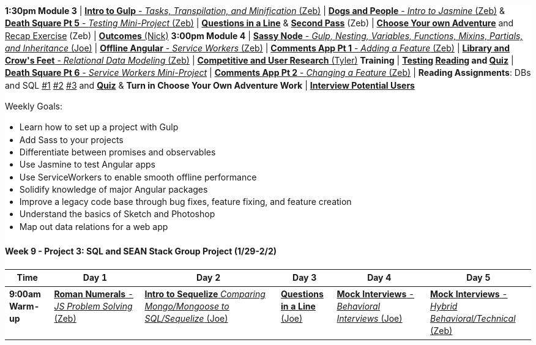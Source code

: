 **1:30pm Module 3** | [**Intro to Gulp** - *Tasks, Transpilation, and Minification* (Zeb)][6-2B]  | [**Dogs and People** - *Intro to Jasmine* (Zeb)][8-1B] & [**Death Square Pt 5** - *Testing Mini-Project* (Zeb)][8-1C] | [**Questions in a Line**][8-2B] & [**Second Pass**][8-2C] (Zeb) | [**Choose Your own Adventure**][8-3D] and [Recap Exercise][8-3E] (Zeb) | [**Outcomes** (Nick)][8-5D]
**3:00pm Module 4** | [**Sassy Node** - *Gulp, Nesting, Variables, Functions, Mixins, Partials, and Inheritance* (Joe)][8-4C] | [**Offline Angular** - *Service Workers* (Zeb)][8-1D] | [**Comments App Pt 1** - *Adding a Feature* (Zeb)][8-2D] | [**Library and Crow's Feet** - *Relational Data Modeling* (Zeb)][8-4E] | [**Competitive and User Research** (Tyler)][8-3F]
**Training** | **[Testing][7-5G] [Reading][7-5H] and [Quiz][7-5I]** | [**Death Square Pt 6** - *Service Workers Mini-Project*][8-1E] | [**Comments App Pt 2** - *Changing a Feature* (Zeb)][8-2E] | **Reading Assignments**: DBs and SQL [#1][8-4F] [#2][8-4G] [#3][8-4H] and [**Quiz**][8-4I] & **Turn in Choose Your Own Adventure Work** | [**Interview Potential Users**][8-3G]

Weekly Goals:
- Learn how to set up a project with Gulp
- Add Sass to your projects
- Differentiate between promises and observables
- Use Jasmine to test Angular apps
- Use ServiceWorkers to enable smooth offline performance
- Solidify knowledge of major Angular packages
- Improve a legacy code base through bug fixes, feature fixing, and feature creation
- Understand the basics of Sketch and Photoshop
- Map out data relations for a web app

[8-1A]: https://www.codewars.com "CodeWars"
[8-1B]: https://github.com/den-materials/angular/blob/master/lectures/03-observables-tdd-universal/02-jasmine-and-tdd.md "Jasmine and Angular"
[8-1C]: https://github.com/den-materials/death-square-testing "Testing Mini-Project"
[8-1D]: https://github.com/den-materials/angular/blob/master/lectures/03-observables-tdd-universal/03-service-workers.md "Service Workers"
[8-1E]: https://github.com/den-materials/death-square-service-workers "Service Workers Mini-Project"
[8-1F]: https://github.com/den-materials/angular/blob/master/lectures/03-observables-tdd-universal/04-angular-universal.md "Angular Universal"
[8-1G]: https://github.com/den-materials/angular/blob/master/lectures/04-recap/01-recap.md "Recap"
[8-1H]: https://github.com/den-materials/angular/blob/master/lectures/03-observables-tdd-universal/05-angular-packages.md "Angular Packages"

[8-2A]: https://github.com/den-materials/angular-vending-machine "Vending Machine"
[8-2B]: https://github.com/den-materials/questions-in-a-hat/blob/master/week-08.md "Questions in a Line"
[8-2C]: https://github.com/den-wdi-4/unit3_week1_secondpass "Second Pass"
[8-2D]: https://github.com/den-materials/angular/tree/master/lectures/05-existing-codebases "Day 5 Exercises"
[8-2E]: https://github.com/den-materials/angular/tree/master/lectures/05-existing-codebases "Day 5 Exercises"

[8-3A]: https://github.com/den-materials/angular/tree/master/lectures/05-existing-codebases "Day 5 Exercises"
[8-3B]: https://github.com/den-materials/angular/tree/master/lectures/05-existing-codebases "Day 5 Exercises"
[8-3C]: https://github.com/den-materials/angular/tree/master/lectures/05-existing-codebases "Day 5 Exercises"
[8-3D]: https://github.com/den-materials/angular/tree/master/lectures/05-existing-codebases "Day 5 Exercises"
[8-3E]: https://github.com/den-materials/angular/tree/master/lectures/05-existing-codebases/recap.md "Recap Exercise"
[8-3F]: https://github.com/den-materials/user-research-and-competitive-analysis "Competitive and User Research"
[8-3G]: https://github.com/den-materials/user-Research-lab "Competitive and User Research Interviews"

[8-4A]: https://github.com/den-materials/angular-tShoot "Angular Troubleshooting"
[8-4B]: https://github.com/den-materials/flexbox "Flexbox"
[8-4C]: https://github.com/den-materials/sassy-node "Sassy Node"
[8-4D]: https://github.com/den-materials/sketch-photoshop-basics "Sketch and Photoshop"
[8-4E]: https://github.com/den-materials/data-modeling "Relational Data Modeling"
[8-4F]: http://www.w3schools.com/sql/sql_intro.asp "SQL Reading Assignment 1"
[8-4G]: http://www.w3schools.com/sql/sql_syntax.asp "SQL Reading Assignment 2"
[8-4H]: http://databases.about.com/od/sql/a/sql.htm "SQL Reading Assignment 3"
[8-4I]: https://docs.google.com/forms/d/e/1FAIpQLSdLsCZLHYJ-ksAyjwdhcJ5t_xi41rUaW53ws8Z4YmnAKma7IA/viewform "Google Form"

[8-5A]: https://github.com/den-materials/roman_js "Roman Numerals"
[8-5B]: https://github.com/den-materials/sql-intro "Relational Databases & SQL"
[8-5C]: https://github.com/den-materials/sql-carmen-sandiego "SQL CRUD Lab"
[8-5D]: https://github.com/den-materials/portfolio-starter-kit "Outcomes"
[8-5E]: https://github.com/den-materials/joins-and-more "Joins and Advanced SQL"
[8-5F]: https://github.com/den-materials/library_sql "Joins Lab"
[8-5G]: https://github.com/den-materials/advanced-debugging "Advanced Debugging Lab"

#### Week 9 - Project 3: SQL and SEAN Stack Group Project (1/29-2/2)

Time | Day 1                                      | Day 2                                | Day 3                                      | Day 4                                      | Day 5
----- |--------------------------------    | ------------------------------ | ---------------------------------  | ---------------------------------   | -----------------------------------
**9:00am Warm-up** | [**Roman Numerals** - *JS Problem Solving* (Zeb)][8-5A] | [**Intro to Sequelize** *Comparing Mongo/Mongoose to SQL/Sequelize* (Joe)][9-1A] | [**Questions in a Line** (Joe)][9-2A] | [**Mock Interviews** - *Behavioral Interviews* (Joe)][9-3A] | [**Mock Interviews** - *Hybrid Behavioral/Technical* (Zeb)][9-4A]

[1-1A]: https://github.com/den-materials/icebreakers "Icebreakers"
[1-1B]: https://github.com/den-materials/orientation "Orientation"
[1-1C]: https://github.com/den-materials/how-the-internet-works "How the Internet Works"
[1-1D]: https://github.com/den-materials/terminal-basics-navigating-the-filesystem/ "Navigating the file system"
[1-1E]: https://github.com/den-materials/shared_modules/tree/master/assessments/27-28/day-01 "Diagnostic"
[1-1F]: https://github.com/den-materials/command-line-lab/ "Lab: Command Line"
[1-2A]: https://github.com/den-materials/css-selector-basics "CSS Selector Basics"
[1-2B]: https://github.com/den-materials/css-box-model-and-positioning "Box Model and Positioning"
[1-2C]: https://github.com/den-materials/mockup-to-site-lab "Mockup to HTML/CSS Lab"
[1-2D]: https://github.com/den-materials/git-and-github "Git and GitHub"
[1-2E]: https://github.com/den-materials/design-and-css-challenge-lab "Design and CSS Challenge Lab"
[1-3A]: # "Floats and Clears"
[1-3B]: https://github.com/den-materials/js-data-types "Data types, Variables and Arrays"
[1-3C]: https://github.com/den-materials/js-objects "JavaScript Objects"
[1-3D]: https://github.com/den-materials/outcomes-resources "Outcomes"
[1-3E]: https://github.com/den-materials/chrome-dev-tools "Chrome Dev Tools"
[1-3F]: https://github.com/den-materials/build-a-website "Lab: Build a website"
[1-4A]: https://github.com/den-materials/kyrel "Kyrel 1"
[1-4B]: https://github.com/den-materials/js-functions-and-scope "Functions and Scope"
[1-4C]: https://github.com/den-materials/js-functions-lab "Lab: JavaScript functions"
[1-4D]: https://github.com/den-materials/dom-manipulation-and-events "DOM Manipulation & Events"
[1-4E]: https://github.com/den-materials/dom-manipulation-lotr-lab "Lab: DOM Manipulation LoTR"
[1-5A]: https://github.com/den-materials/kyrel/blob/master/challenges/day2.md "Kyrel 2"
[1-5B]: https://github.com/den-materials/questions-in-a-hat/blob/master/week-01.md "questions in a hat"
[1-5C]: https://github.com/den-materials/control-flow "Mastering Control Flow"
[1-5D]: https://github.com/den-materials/css-responsive-design-and-flexbox "Grid System & Media Queries"
[1-5E]: https://github.com/den-materials/week-1-assessment "Pixel Perfect Recreation"
[2-1A]: https://github.com/den-materials/es6 "ES6 Intro"
[2-1B]: https://github.com/den-materials/whiteboarding-101 "Whiteboarding 101"
[2-1C]: https://github.com/den-materials/logic-lab "Computational Thinking Lab"
[2-1D]: https://github.com/den-materials/js-callbacks-iterators "Callbacks & Iterators"
[2-1E]: https://github.com/den-materials/js-building-iterators-lab "Callbacks & Iterators Lab"
[2-1F]: https://google.github.io/styleguide/htmlcssguide.xml "Google Style Guide"
[2-1G]: https://github.com/airbnb/javascript/tree/es5-deprecated/es5 "AirBNB Style Guide"
[2-2A]: https://github.com/den-materials/practice_problems/blob/master/1_egg_and_polygon.md "Whiteboarding 1"
[2-2B]: https://github.com/den-materials/intro-jquery "Intro to jQuery"
[2-2C]: https://github.com/den-materials/jquery-and-browser-storage "jQuery and Browser Storage"
[2-2D]: https://github.com/den-materials/html-forms "HTML Forms"
[2-2E]: https://github.com/den-materials/css-html-forms-lab "CSS for HTML Forms Lab"
[2-3A]: https://github.com/den-materials/git-branching-and-pages "Git Branching and gh-pages"
[2-3B]: https://github.com/den-materials/intermediate-jquery "Intermediate jQuery"
[2-3C]: https://github.com/den-materials/jquery-selector-lab "jQuery Selector Lab"
[2-3D]: https://github.com/den-materials/css-animations "CSS Transitions & Animations"
[2-3E]: https://github.com/den-materials/tic-tac-toe "Tic Tac Toe"
[2-3F]: https://www.youtube.com/watch?v=SS-9y0H3Si8 "OOP Prep"
[2-4A]: https://teamtreehouse.com/community/pure-javascript-vs-jquery-2 "Native JS vs jQuery Choice"
[2-4B]: https://gist.github.com/liamcurry/2597326 "Native JS vs jQuery Code"
[2-4C]: https://github.com/den-materials/js-oop-flower-power "Flower Power OOP Lab"
[2-4D]: https://github.com/den-materials/oop-concepts "OOP Concepts"
[2-4E]: https://github.com/den-materials/oop-concepts "OOP Refactor"
[2-4F]: https://github.com/den-materials/outcomes-resources "Outcomes"
[2-4G]: https://github.com/den-materials/assessment-2 "Lab: Racer Game"
[2-5A]: https://github.com/den-materials/developer-resources "Dev Resources"
[2-5B]: https://github.com/den-materials/questions-in-a-hat/blob/master/week-02.md "Questions in a Hat"
[2-5C]: https://github.com/den-wdi-4/week2_secondPass "Second Pass"
[2-5D]: https://github.com/den-materials/wdi5_w2_secondPassLab "Christmas Colors Lab"
[2-5E]: https://github.com/den-materials/wireframes "Wireframes"
[2-5F]: https://www.codewars.com/dashboard "Code Wars"
[2-5G]: https://github.com/den-materials/project-1 "Project 1"
[3-1A]: https://github.com/den-materials/software-development-best-practices "Agile development and user stories"
[3-1B]: https://github.com/den-materials/agile-lab "Agile Lab"
[3-1C]: https://github.com/den-materials/project-1 "Project 1 Specs"
[3-2A]: https://github.com/den-materials/binary-search "Binary Search"
[3-2B]: https://github.com/den-materials/outcomes-resources "Outcomes"
[3-3A]: https://github.com/den-materials/stacks-and-queues "Stacks and Queues"
[3-5D]: https://github.com/den-materials/create-an-issue-project1 "Create an Issue"
[4-1B]: https://github.com/den-materials/api-intro "API, JSON, and Postman"
[4-1C]: https://github.com/den-materials/js-ajax-lesson "AJAX Intro"
[4-1D]: https://github.com/den-materials/js-ajax-lab "JS AJAX Lab"
[4-1E]: https://github.com/den-materials/api-practice/blob/master/exercise-1.md "API Practice"
[4-2A]: https://github.com/den-materials/api-practice/blob/master/shakeitspear-lab.md "Shakeitspeare"
[4-2B]: https://github.com/den-materials/forms-and-ajax-lab "Connecting Forms to APIs"
[4-2C]: https://github.com/den-materials/nodejs "Intro to Node.js"
[4-2D]: https://github.com/den-materials/node-cli-weather "Intro Node Lab"
[4-2E]: https://github.com/den-materials/requesting-with-node "Requesting with Node"
[4-3A]: https://github.com/den-materials/mini-tShoot "Dev Tools and Troubleshooting"
[4-3B]: https://github.com/den-materials/express "Intro to Express.js"
[4-3C]: https://github.com/den-materials/express-routing-lesson "Building Express Routes part 1"
[4-3D]: https://github.com/den-materials/express-routing-lab "Building Express Routes part 2"
[4-3E]: https://github.com/den-materials/more-express-routes "More Express Routes"
[4-4A]: https://github.com/den-materials/intro-ejs "EJS Intro"
[4-4B]: https://github.com/den-materials/mongo-intro "Intro to Mongo"
[4-4C]: https://github.com/den-materials/mongo-cli "Mongo Lab"
[4-4D]: https://github.com/den-materials/intro-mongoose "Mongo-backed models with Mongoose"
[4-5A]: https://github.com/den-materials/mongo-structured-data "Data Organization in Mongo"
[4-5B]: https://github.com/den-materials/express-views-lesson "Views in Express Lesson"
[4-5C]: https://github.com/den-materials/express-views-lab "Views in Express Lab"
[4-5D]: https://github.com/den-materials/outcomes-resources "Outcomes"
[4-5E]: https://github.com/den-materials/test-driven-todo-api "Todo Lab"
[4-5F]: https://github.com/den-materials/api-lightning-talk "During Break Stuff"
[5-2A]: https://github.com/den-materials/questions-in-a-hat/blob/master/week-04.md "Questions in a Hat"
[5-2B]: https://github.com/den-materials/mongoose-books-app "Full Stack JavaScript Lab"
[5-2C]: https://github.com/den-materials/mongoose-books-app "Full Stack JavaScript Lab"
[5-2D]: https://github.com/den-materials/mongoose-books-app "Full Stack JavaScript Lab"
[5-2E]: https://github.com/den-materials/mvc-intro "MVC Intro"
[5-2F]: https://mochajs.org/ "Testing Reading and Quiz"
[5-3A]: https://github.com/den-wdi-6/unit2_week1_secondpass "Second Pass"
[5-3B]: https://github.com/den-materials/ux-crash-course "UX Crash Course"
[5-3C]: https://github.com/den-materials/tdd-and-mocha "Intro to TDD"
[5-3D]: https://github.com/den-materials/tdd-fibonacci "Testing Lab"
[5-3E]: https://github.com/den-materials/project-2 "Project 2"
[5-3F]: https://github.com/den-materials/express-personal-api "Personal API"
[5-4A]: https://www.codewars.com/ "CodeWars"
[5-4B]: https://github.com/den-materials/api-testing "Testing API Calls"
[5-4C]: https://github.com/den-materials/external-API-research "Research and Test External API Lab"
[5-4D]: https://github.com/den-materials/external-API-research "Research and Test External API Lab"
[5-4E]: https://github.com/den-materials/project-2-ideation "Project 2 Ideation / Wireframes"
[5-4F]: https://github.com/den-materials/project-2 "Project 2 Proposal"
[5-5A]: https://github.com/den-materials/outcomes-resources "Outcomes"
[5-5B]: https://github.com/den-materials/sass-intro-1/blob/master/sass.md "Sass"
[5-5C]: https://github.com/den-materials/bootstrap "Intro to Bootstrap"
[5-5D]: https://github.com/den-materials/questions-in-a-hat/blob/master/week-06.md "Questions in a Line"
[5-5E]: https://github.com/den-materials/mapping-wireframes "Map Wireframes to HTML/CSS Components for Project 2"
[6-1A]: https://github.com/den-materials/non-tech-lightning-talk "Non-Tech Lightning Talks"
[6-1B]: https://github.com/den-materials/mvc-folder-structure "MVC App Organization"
[6-1C]: https://github.com/den-materials/mvc-folder-structure "MVC App Organization"
[6-1D]: https://github.com/den-materials/tunely
[6-1E]: https://github.com/den-materials/tunely
[6-2A]: https://github.com/den-materials/non-tech-lightning-talk "Non-Tech Lightning Talks"
[6-2B]: https://github.com/den-materials/gulp "Gulp"
[6-2C]: https://github.com/den-materials/intro-auth "Security 101"
[6-2D]: https://github.com/den-materials/express-passport "Intro to Passport"
[6-2F]: https://github.com/den-materials/project-2 "MVP Of Project 2"
[6-3A]: https://github.com/den-materials/unit2_week2_secondpass "Second Pass"
[6-3B]: https://github.com/den-materials/outcomes-resources "Outcomes"
[6-3C]: # "Intro to Scoping"
[6-3D]: https://github.com/den-materials/project-2 "Project 2 Time"
[6-4A]: https://github.com/den-materials/fizzBuzz "FizzBuzz"
[7-2C]: https://github.com/den-materials/portfolio-starter-kit "Make a Portfolio!"
[7-2D]: https://github.com/den-materials/create-an-issue-project2 "Create Issues"
[7-3A]: https://github.com/den-materials/project-03 "Project 3"
[7-3B]: https://github.com/den-materials/es6-part2 "More ES6"
[7-3C]: https://github.com/den-materials/authentication-and-math "Auth Math"
[7-3D]: https://github.com/den-materials/angular/blob/master/lectures/01-angular-basics/01-intro.md "Intro to Angular" 
[7-3E]: https://github.com/den-materials/angular/blob/master/lectures/01-angular-basics/02-typescript.md "Intro to Typescript" 
[7-3F]: https://github.com/den-materials/angular/blob/master/lectures/01-angular-basics/02a-optional-more-typescript.md "Intro to Typescript"
[7-3G]: https://github.com/den-materials/angular/blob/master/lectures/01-angular-basics/03-angular-basics.md "Angular Basics"
[7-4A]: https://github.com/den-materials/angular/blob/master/lectures/01-angular-basics/04-angular-components.md "Angular Components"
[7-4B]: https://github.com/den-materials/angular/blob/master/lectures/01-angular-basics/05-angular-directives.md "Angular Directives"
[7-4C]: https://github.com/den-materials/angular/blob/master/lectures/01-angular-basics/06-summary.md "Summary"
[7-4D]: https://github.com/den-materials/angular/tree/master/projects/project-01-components "Components Project"
[7-4E]: https://github.com/den-materials/angular/tree/master/lectures/02-routing-apis "Day 2 Lessons"
[7-4F]: https://github.com/den-materials/death-square-routing "Routing Project"
[7-5A]: https://github.com/den-materials/project-03 "Project 3 Pitch"
[7-5B]: https://github.com/den-materials/angular/blob/master/lectures/02-routing-apis/08_what_is_an_api.md "What Is an API?"
[7-5C]: https://github.com/den-materials/death-square-api "API Project"
[7-5D]: https://github.com/den-materials/angular/blob/master/lectures/03-observables-tdd-universal/01-observables.md "HTTP/Observables"
[7-5E]: https://github.com/den-materials/angular/blob/master/lectures/03-observables-tdd-universal/01.5-observables-recap.md "HTTP/Observables"
[7-5F]: https://github.com/den-materials/death-square-observables "Observables Project"
[7-5G]: https://www.sitepoint.com/ultimate-angular-cli-reference/#runningyourunittests "Jasmine, Karma, and Angular"
[7-5H]: https://marcofranssen.nl/jasmine-vs-mocha/ "Jasmine vs Mocha"
[7-5I]: https://goo.gl/forms/4fxQee6ysrlLDl4j1 "Jasmine and ng test Quiz"
[7-5J]: https://github.com/den-materials/angular/blob/master/lectures/02-routing-apis/star_wars_api.md "Star Wars API"
[9-1A]: https://github.com/den-materials/sequelize_intro "Intro to Sequelize"
[9-1B]: https://github.com/den-materials/modeling-tunr "Sequelize Modeling Lab"
[9-1C]: https://github.com/den-materials/modeling-tunr "Sequelize Modeling Lab"
[9-1D]: https://github.com/den-materials/modeling-tunr "Sequelize Modeling Lab"
[9-1E]: https://github.com/den-materials/tunr-relationships "More Tunr"
[9-2A]: https://github.com/den-materials/questions-in-a-hat/blob/master/week-09.md "Questions in a Hat"
[9-2B]: https://github.com/den-wdi-3/week9_secondPass "Second Pass"
[9-2C]: https://github.com/den-materials/intro-to-ops "Dev Ops Intro"
[9-2D]: https://github.com/den-materials/intro-ionic "Intro to Ionic"
[9-3A]: https://github.com/den-materials/behavioral-interview-warmup "Behavioral Interview"
[9-3B]: https://github.com/den-materials/outcomes-resources "Outcomes"
[9-3C]: https://github.com/den-materials/github-collaboration "Team Git Workflow"
[9-3D]: https://github.com/den-materials/linked-lists "Linked Lists"
[9-3E]: https://github.com/den-materials/linked-lists "Linked Lists"
[9-3F]: https://github.com/den-materials/project-03 "Project 3"
[9-3G]: https://github.com/den-materials/angular-and-heroku "Angular and Heroku"
[9-4A]: https://github.com/den-materials/troubleshooting-interview "Interview Prep"
[9-5A]: https://github.com/den-materials/mock-technical-interview "Interview Prep"
[9-5B]: https://github.com/den-materials/outcomes-resources "Outcomes"
[9-5F]: https://github.com/den-materials/boomtown-project "Boomtown Work"
[10-1A]: https://www.codewars.com "CodeWars"
[10-2A]: https://www.codewars.com "CodeWars"
[10-3A]: https://github.com/den-materials/landing-a-freelance-gig "Freelance Gig"
[10-4E]: https://github.com/den-materials/create-an-issue-project3 "Project 3 Issues"
[10-5A]: https://github.com/den-materials/angular-2-differences "Angular 2 What's Different?"
[10-5B]: https://github.com/den-materials/angular-2-refactor "Angular 2 Refactor Lab"
[10-5C]: https://github.com/den-materials/legacy-code-intro "Intro to Legacy Code"
[10-5D]: https://github.com/den-materials/legacy-code-denver "Legacy Code"
[10-5E]: https://github.com/den-materials/legacy-code-denver "Legacy Code"
[11-2A]: https://github.com/den-materials/gh-lab "Git Fork and Clone Workflow"
[11-2B]: https://github.com/den-materials/outcomes-resources "Outcomes"
[11-2C]: https://github.com/den-materials/react "React"
[11-2D]: https://github.com/den-materials/redux "Redux"
[11-2E]: https://facebook.github.io/react/tutorial/tutorial.html "React Lab"
[11-2F]: https://github.com/den-materials/react-todo-walkthrough-jquery "React TODO"
[11-3A]: https://www.codewars.com "CodeWars"
[11-3B]: https://github.com/den-materials/react-component-lifecycle
[11-3C]: https://github.com/den-materials/react-router-dentist-website
[11-4A]: https://www.codewars.com "CodeWars"
[11-4B]: https://github.com/den-materials/php-intro "PHP Intro"
[11-4C]: https://github.com/den-materials/php-exercises "PHP Intro Lab"
[11-4D]: https://github.com/den-materials/php-wordpress "PHP Wordpress"
[11-4E]: https://github.com/den-materials/wordpress-lab "PHP Wordpress Lab"
[11-4F]: https://github.com/den-materials/lighting-talks "Lightning Talks"
[11-5A]: https://github.com/den-materials/unit4_week1_secondpass "Second Pass"
[11-5B]: https://github.com/den-materials/php-crud "PHP CRUD"
[11-5C]: https://github.com/den-materials/php-crud "PHP CRUD Lab"
[11-5E]: https://github.com/den-materials/lighting-talks "Lightning Talk Prep"
[12-1C]: https://github.com/den-materials/lighting-talks "Lighting Talks"
[12-1D]: https://github.com/den-materials/project-4 "Project 4"